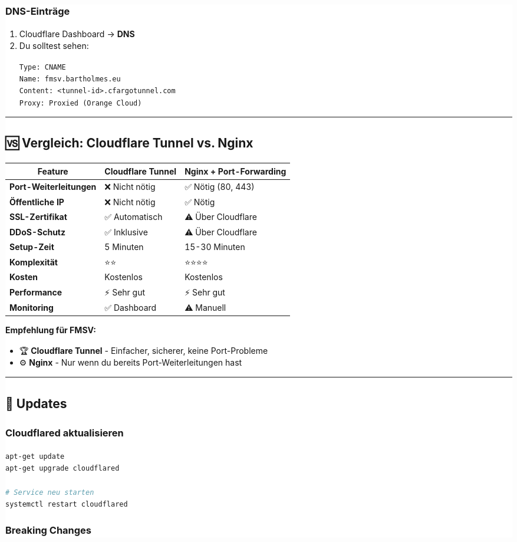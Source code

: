 ### DNS-Einträge

1. Cloudflare Dashboard → **DNS**
2. Du solltest sehen:
   ```
   Type: CNAME
   Name: fmsv.bartholmes.eu
   Content: <tunnel-id>.cfargotunnel.com
   Proxy: Proxied (Orange Cloud)
   ```

---

## 🆚 Vergleich: Cloudflare Tunnel vs. Nginx

| Feature | Cloudflare Tunnel | Nginx + Port-Forwarding |
|---------|-------------------|-------------------------|
| **Port-Weiterleitungen** | ❌ Nicht nötig | ✅ Nötig (80, 443) |
| **Öffentliche IP** | ❌ Nicht nötig | ✅ Nötig |
| **SSL-Zertifikat** | ✅ Automatisch | ⚠️ Über Cloudflare |
| **DDoS-Schutz** | ✅ Inklusive | ⚠️ Über Cloudflare |
| **Setup-Zeit** | 5 Minuten | 15-30 Minuten |
| **Komplexität** | ⭐⭐ | ⭐⭐⭐⭐ |
| **Kosten** | Kostenlos | Kostenlos |
| **Performance** | ⚡ Sehr gut | ⚡ Sehr gut |
| **Monitoring** | ✅ Dashboard | ⚠️ Manuell |

**Empfehlung für FMSV:**
- 🏆 **Cloudflare Tunnel** - Einfacher, sicherer, keine Port-Probleme
- ⚙️ **Nginx** - Nur wenn du bereits Port-Weiterleitungen hast

---

## 🔄 Updates

### Cloudflared aktualisieren

```bash
apt-get update
apt-get upgrade cloudflared

# Service neu starten
systemctl restart cloudflared
```

### Breaking Changes
